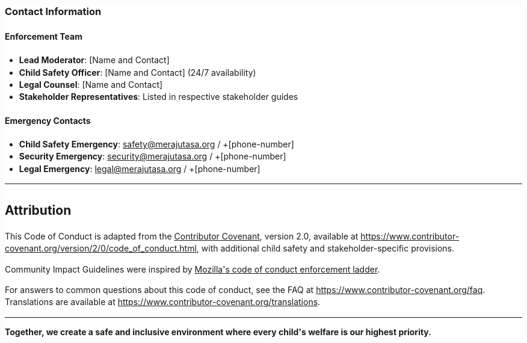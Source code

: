 ### Contact Information

#### Enforcement Team
- **Lead Moderator**: [Name and Contact]
- **Child Safety Officer**: [Name and Contact] (24/7 availability)
- **Legal Counsel**: [Name and Contact]
- **Stakeholder Representatives**: Listed in respective stakeholder guides

#### Emergency Contacts
- **Child Safety Emergency**: safety@merajutasa.org / +[phone-number]
- **Security Emergency**: security@merajutasa.org / +[phone-number]
- **Legal Emergency**: legal@merajutasa.org / +[phone-number]

---

## Attribution

This Code of Conduct is adapted from the [Contributor Covenant](https://www.contributor-covenant.org), version 2.0, available at https://www.contributor-covenant.org/version/2/0/code_of_conduct.html, with additional child safety and stakeholder-specific provisions.

Community Impact Guidelines were inspired by [Mozilla's code of conduct enforcement ladder](https://github.com/mozilla/diversity).

For answers to common questions about this code of conduct, see the FAQ at https://www.contributor-covenant.org/faq. Translations are available at https://www.contributor-covenant.org/translations.

---

**Together, we create a safe and inclusive environment where every child's welfare is our highest priority.**
